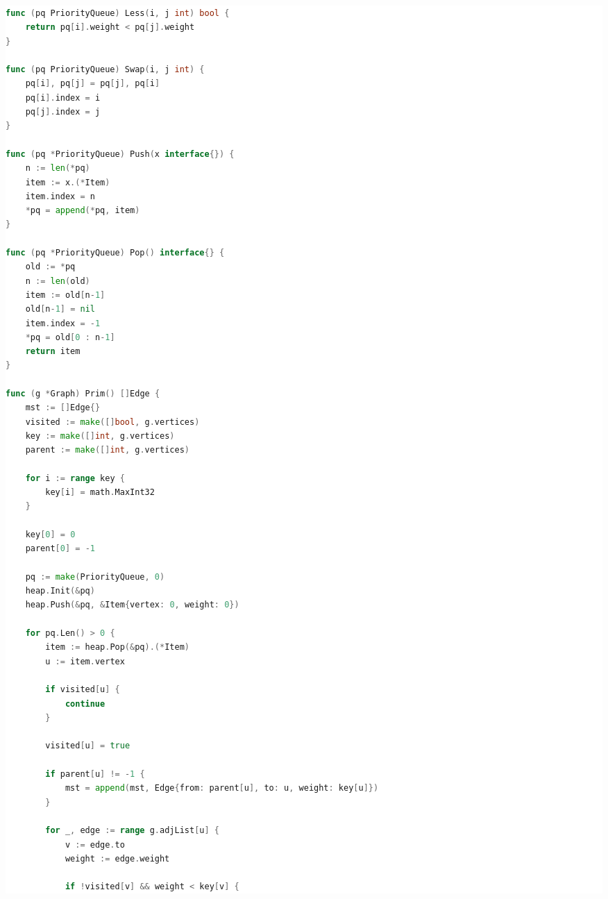 ```go
func (pq PriorityQueue) Less(i, j int) bool {
    return pq[i].weight < pq[j].weight
}

func (pq PriorityQueue) Swap(i, j int) {
    pq[i], pq[j] = pq[j], pq[i]
    pq[i].index = i
    pq[j].index = j
}

func (pq *PriorityQueue) Push(x interface{}) {
    n := len(*pq)
    item := x.(*Item)
    item.index = n
    *pq = append(*pq, item)
}

func (pq *PriorityQueue) Pop() interface{} {
    old := *pq
    n := len(old)
    item := old[n-1]
    old[n-1] = nil
    item.index = -1
    *pq = old[0 : n-1]
    return item
}

func (g *Graph) Prim() []Edge {
    mst := []Edge{}
    visited := make([]bool, g.vertices)
    key := make([]int, g.vertices)
    parent := make([]int, g.vertices)

    for i := range key {
        key[i] = math.MaxInt32
    }

    key[0] = 0
    parent[0] = -1

    pq := make(PriorityQueue, 0)
    heap.Init(&pq)
    heap.Push(&pq, &Item{vertex: 0, weight: 0})

    for pq.Len() > 0 {
        item := heap.Pop(&pq).(*Item)
        u := item.vertex

        if visited[u] {
            continue
        }

        visited[u] = true

        if parent[u] != -1 {
            mst = append(mst, Edge{from: parent[u], to: u, weight: key[u]})
        }

        for _, edge := range g.adjList[u] {
            v := edge.to
            weight := edge.weight

            if !visited[v] && weight < key[v] {
```